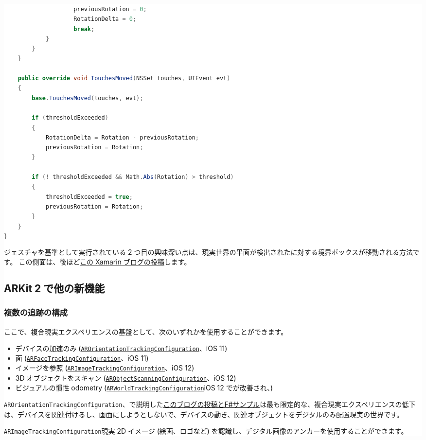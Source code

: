 ```csharp
                    previousRotation = 0;
                    RotationDelta = 0;
                    break;
            }
        }
    }

    public override void TouchesMoved(NSSet touches, UIEvent evt)
    {
        base.TouchesMoved(touches, evt);

        if (thresholdExceeded)
        {
            RotationDelta = Rotation - previousRotation;
            previousRotation = Rotation;
        }

        if (! thresholdExceeded && Math.Abs(Rotation) > threshold)
        {
            thresholdExceeded = true;
            previousRotation = Rotation;
        }
    }
}
```

ジェスチャを基準として実行されている 2 つ目の興味深い点は、現実世界の平面が検出されたに対する境界ボックスが移動される方法です。 この側面は、後ほど[この Xamarin ブログの投稿](https://blog.xamarin.com/exploring-new-ios-12-arkit-capabilities-with-xamarin/)します。

## <a name="other-new-features-in-arkit-2"></a>ARKit 2 で他の新機能

### <a name="more-tracking-configurations"></a>複数の追跡の構成

ここで、複合現実エクスペリエンスの基盤として、次のいずれかを使用することができます。

* デバイスの加速のみ ([`AROrientationTrackingConfiguration`](https://developer.xamarin.com/api/type/ARKit.AROrientationTrackingConfiguration/)、iOS 11)
* 面 ([`ARFaceTrackingConfiguration`](https://developer.xamarin.com/api/type/ARKit.ARFaceTrackingConfiguration/)、iOS 11)
* イメージを参照 ([`ARImageTrackingConfiguration`](https://developer.xamarin.com/api/type/ARKit.ARImageTrackingConfiguration/)、iOS 12)
* 3D オブジェクトをスキャン ([`ARObjectScanningConfiguration`](https://developer.xamarin.com/api/type/ARKit.ARObjectScanningConfiguration/)、iOS 12)
* ビジュアルの慣性 odometry ([`ARWorldTrackingConfiguration`](https://developer.xamarin.com/api/type/ARKit.ARWorldTrackingConfiguration/)iOS 12 でが改善され、)

`AROrientationTrackingConfiguration`、で説明した[このブログの投稿とF#サンプル](https://github.com/lobrien/FSharp_Face_AR)は最も限定的な、複合現実エクスペリエンスの低下は、デバイスを関連付けるし、画面にしようとしないで、デバイスの動き、関連オブジェクトをデジタルのみ配置現実の世界です。

`ARImageTrackingConfiguration`現実 2D イメージ (絵画、ロゴなど) を認識し、デジタル画像のアンカーを使用することができます。
